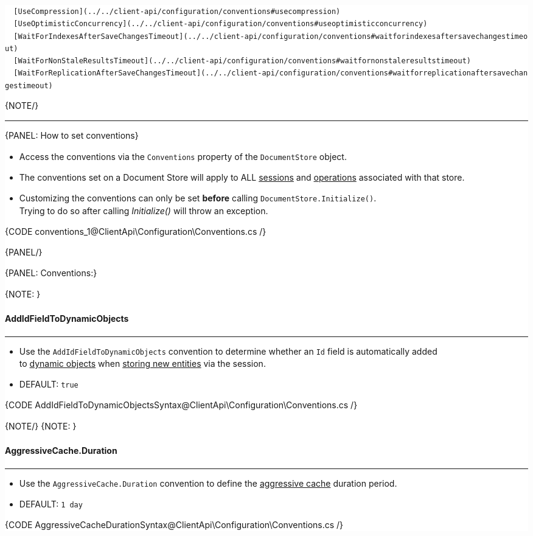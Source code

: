       [UseCompression](../../client-api/configuration/conventions#usecompression)  
      [UseOptimisticConcurrency](../../client-api/configuration/conventions#useoptimisticconcurrency)  
      [WaitForIndexesAfterSaveChangesTimeout](../../client-api/configuration/conventions#waitforindexesaftersavechangestimeout)  
      [WaitForNonStaleResultsTimeout](../../client-api/configuration/conventions#waitfornonstaleresultstimeout)  
      [WaitForReplicationAfterSaveChangesTimeout](../../client-api/configuration/conventions#waitforreplicationaftersavechangestimeout)  

{NOTE/}

---

{PANEL: How to set conventions}

* Access the conventions via the `Conventions` property of the `DocumentStore` object.

* The conventions set on a Document Store will apply to ALL [sessions](../../client-api/session/what-is-a-session-and-how-does-it-work) and [operations](../../client-api/operations/what-are-operations) associated with that store.
 
* Customizing the conventions can only be set __before__ calling `DocumentStore.Initialize()`.  
  Trying to do so after calling _Initialize()_ will throw an exception.

{CODE conventions_1@ClientApi\Configuration\Conventions.cs /}

{PANEL/}

{PANEL: Conventions:}

{NOTE: }

#### AddIdFieldToDynamicObjects

---

* Use the `AddIdFieldToDynamicObjects` convention to determine whether an `Id` field is automatically added  
  to [dynamic objects](https://learn.microsoft.com/en-us/dotnet/csharp/advanced-topics/interop/using-type-dynamic) when [storing new entities](../../client-api/session/storing-entities) via the session.
 
* DEFAULT: `true`  

{CODE AddIdFieldToDynamicObjectsSyntax@ClientApi\Configuration\Conventions.cs /}

{NOTE/}
{NOTE: }

#### AggressiveCache.Duration

---

* Use the `AggressiveCache.Duration` convention to define the [aggressive cache](../../client-api/how-to/setup-aggressive-caching) duration period.

* DEFAULT: `1 day`

{CODE AggressiveCacheDurationSyntax@ClientApi\Configuration\Conventions.cs /}
